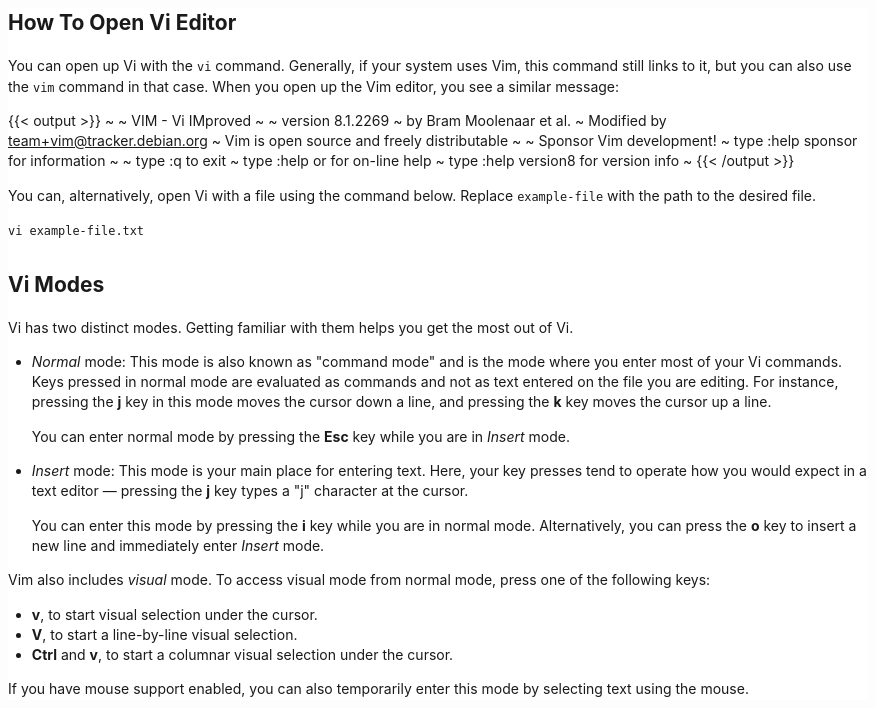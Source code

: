 ## How To Open Vi Editor

You can open up Vi with the `vi` command. Generally, if your system uses Vim, this command still links to it, but you can also use the `vim` command in that case. When you open up the Vim editor, you see a similar message:

{{< output >}}
~
~                 VIM - Vi IMproved
~
~                 version 8.1.2269
~              by Bram Moolenaar et al.
~         Modified by team+vim@tracker.debian.org
~       Vim is open source and freely distributable
~
~            Sponsor Vim development!
~     type  :help sponsor<Enter>    for information
~
~     type  :q<Enter>               to exit
~     type  :help<Enter>  or  <F1>  for on-line help
~     type  :help version8<Enter>   for version info
~
{{< /output >}}

You can, alternatively, open Vi with a file using the command below. Replace `example-file` with the path to the desired file.

    vi example-file.txt

## Vi Modes

Vi has two distinct modes. Getting familiar with them helps you get the most out of Vi.

- *Normal* mode: This mode is also known as "command mode" and is the mode where you enter most of your Vi commands. Keys pressed in normal mode are evaluated as commands and not as text entered on the file you are editing. For instance, pressing the **j** key in this mode moves the cursor down a line, and pressing the **k** key moves the cursor up a line.

    You can enter normal mode by pressing the **Esc** key while you are in *Insert* mode.

- *Insert* mode: This mode is your main place for entering text. Here, your key presses tend to operate how you would expect in a text editor — pressing the **j** key types a "j" character at the cursor.

    You can enter this mode by pressing the **i** key while you are in normal mode. Alternatively, you can press the **o** key to insert a new line and immediately enter *Insert* mode.

Vim also includes *visual* mode. To access visual mode from normal mode, press one of the following keys:

- **v**, to start visual selection under the cursor.
- **V**, to start a line-by-line visual selection.
- **Ctrl** and **v**, to start a columnar visual selection under the cursor.

If you have mouse support enabled, you can also temporarily enter this mode by selecting text using the mouse.
